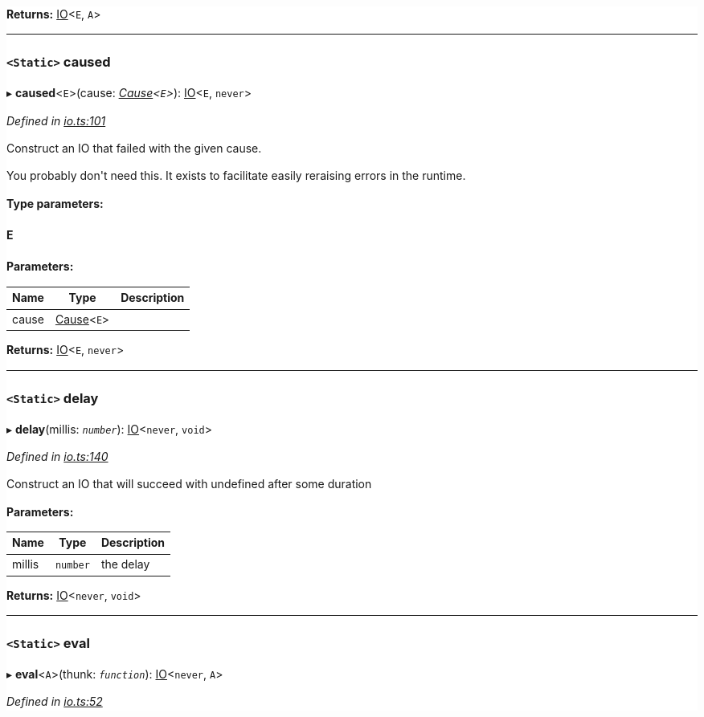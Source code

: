 **Returns:** [IO](io.md)<`E`, `A`>

___
<a id="caused"></a>

### `<Static>` caused

▸ **caused**<`E`>(cause: *[Cause](../#cause)<`E`>*): [IO](io.md)<`E`, `never`>

*Defined in [io.ts:101](https://github.com/rzeigler/waveguide/blob/05ef8da/packages/waveguide/src/io.ts#L101)*

Construct an IO that failed with the given cause.

You probably don't need this. It exists to facilitate easily reraising errors in the runtime.

**Type parameters:**

#### E 
**Parameters:**

| Name | Type | Description |
| ------ | ------ | ------ |
| cause | [Cause](../#cause)<`E`> |   |

**Returns:** [IO](io.md)<`E`, `never`>

___
<a id="delay-1"></a>

### `<Static>` delay

▸ **delay**(millis: *`number`*): [IO](io.md)<`never`, `void`>

*Defined in [io.ts:140](https://github.com/rzeigler/waveguide/blob/05ef8da/packages/waveguide/src/io.ts#L140)*

Construct an IO that will succeed with undefined after some duration

**Parameters:**

| Name | Type | Description |
| ------ | ------ | ------ |
| millis | `number` |  the delay |

**Returns:** [IO](io.md)<`never`, `void`>

___
<a id="eval"></a>

### `<Static>` eval

▸ **eval**<`A`>(thunk: *`function`*): [IO](io.md)<`never`, `A`>

*Defined in [io.ts:52](https://github.com/rzeigler/waveguide/blob/05ef8da/packages/waveguide/src/io.ts#L52)*
